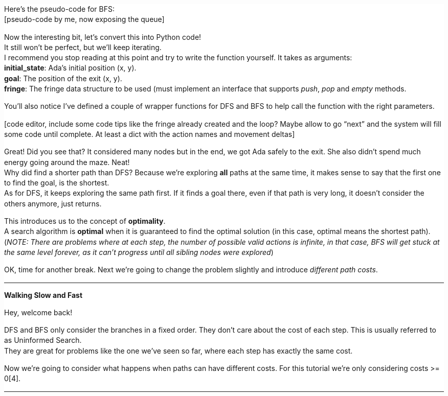 Here’s the pseudo-code for BFS:  
[pseudo-code by me, now exposing the queue]

Now the interesting bit, let’s convert this into Python code!  
It still won’t be perfect, but we’ll keep iterating.  
I recommend you stop reading at this point and try to write the function
yourself.
It takes as arguments:  
**initial_state**: Ada’s initial position (x, y).  
**goal**: The position of the exit (x, y).  
**fringe**: The fringe data structure to be used (must implement an interface
  that supports *push*, *pop* and *empty* methods.

You’ll also notice I’ve defined a couple of wrapper functions for DFS and BFS
to help call the function with the right parameters.

[code editor, include some code tips like the fringe already created and the
loop? Maybe allow to go “next” and the system will fill some code until
complete. At least a dict with the action names and movement deltas]

Great! Did you see that? It considered many nodes but in the end, we got Ada
safely to the exit. She also didn’t spend much energy going around the
maze. Neat!  
Why did find a shorter path than DFS? Because we’re exploring **all** paths at
the same time, it makes sense to say that the first one to find the goal,
is the shortest.  
As for DFS, it keeps exploring the same path first. If it finds a goal there,
even if that path is very long, it doesn’t consider the others anymore,
just returns.

This introduces us to the concept of **optimality**.  
A search algorithm is **optimal** when it is guaranteed to find the optimal
solution (in this case, optimal means the shortest path).
(*NOTE: There are problems where at each step, the number of possible valid
  actions is infinite, in that case, BFS will get stuck at the same level
  forever, as it can’t progress until all sibling nodes were explored*)


OK, time for another break. Next we’re going to change the problem slightly
and introduce *different path costs*.


-----

**Walking Slow and Fast**

Hey, welcome back!

DFS and BFS only consider the branches in a fixed order. They don’t care about
the cost of each step. This is usually referred to as Uninformed Search.  
They are great for problems like the one we’ve seen so far, where each step
has exactly the same cost.

Now we’re going to consider what happens when paths can have different costs.
For this tutorial we’re only considering costs >= 0[4].

-----

